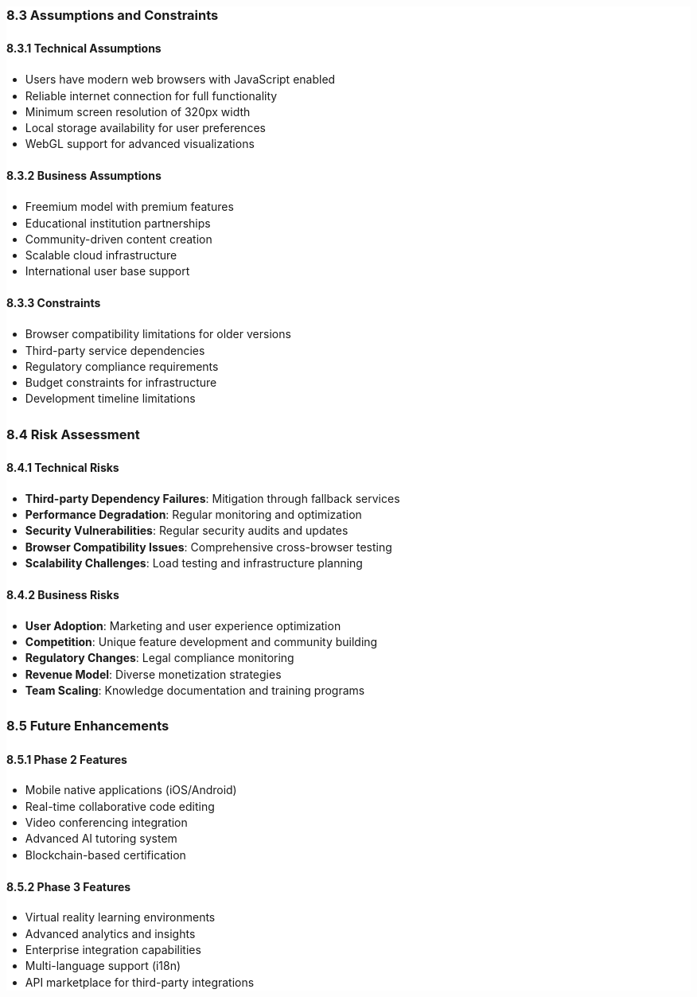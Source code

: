 ### 8.3 Assumptions and Constraints

#### 8.3.1 Technical Assumptions
- Users have modern web browsers with JavaScript enabled
- Reliable internet connection for full functionality
- Minimum screen resolution of 320px width
- Local storage availability for user preferences
- WebGL support for advanced visualizations

#### 8.3.2 Business Assumptions
- Freemium model with premium features
- Educational institution partnerships
- Community-driven content creation
- Scalable cloud infrastructure
- International user base support

#### 8.3.3 Constraints
- Browser compatibility limitations for older versions
- Third-party service dependencies
- Regulatory compliance requirements
- Budget constraints for infrastructure
- Development timeline limitations

### 8.4 Risk Assessment

#### 8.4.1 Technical Risks
- **Third-party Dependency Failures**: Mitigation through fallback services
- **Performance Degradation**: Regular monitoring and optimization
- **Security Vulnerabilities**: Regular security audits and updates
- **Browser Compatibility Issues**: Comprehensive cross-browser testing
- **Scalability Challenges**: Load testing and infrastructure planning

#### 8.4.2 Business Risks
- **User Adoption**: Marketing and user experience optimization
- **Competition**: Unique feature development and community building
- **Regulatory Changes**: Legal compliance monitoring
- **Revenue Model**: Diverse monetization strategies
- **Team Scaling**: Knowledge documentation and training programs

### 8.5 Future Enhancements

#### 8.5.1 Phase 2 Features
- Mobile native applications (iOS/Android)
- Real-time collaborative code editing
- Video conferencing integration
- Advanced AI tutoring system
- Blockchain-based certification

#### 8.5.2 Phase 3 Features
- Virtual reality learning environments
- Advanced analytics and insights
- Enterprise integration capabilities
- Multi-language support (i18n)
- API marketplace for third-party integrations
